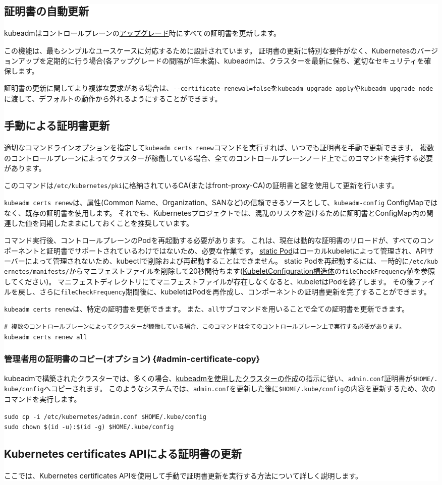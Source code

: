 ## 証明書の自動更新

kubeadmはコントロールプレーンの[アップグレード](/docs/tasks/administer-cluster/kubeadm/kubeadm-upgrade/)時にすべての証明書を更新します。

この機能は、最もシンプルなユースケースに対応するために設計されています。
証明書の更新に特別な要件がなく、Kubernetesのバージョンアップを定期的に行う場合(各アップグレードの間隔が1年未満)、kubeadmは、クラスターを最新に保ち、適切なセキュリティを確保します。

証明書の更新に関してより複雑な要求がある場合は、`--certificate-renewal=false`を`kubeadm upgrade apply`や`kubeadm upgrade node`に渡して、デフォルトの動作から外れるようにすることができます。

## 手動による証明書更新

適切なコマンドラインオプションを指定して`kubeadm certs renew`コマンドを実行すれば、いつでも証明書を手動で更新できます。
複数のコントロールプレーンによってクラスターが稼働している場合、全てのコントロールプレーンノード上でこのコマンドを実行する必要があります。

このコマンドは`/etc/kubernetes/pki`に格納されているCA(またはfront-proxy-CA)の証明書と鍵を使用して更新を行います。

`kubeadm certs renew`は、属性(Common Name、Organization、SANなど)の信頼できるソースとして、`kubeadm-config` ConfigMapではなく、既存の証明書を使用します。
それでも、Kubernetesプロジェクトでは、混乱のリスクを避けるために証明書とConfigMap内の関連した値を同期したままにしておくことを推奨しています。

コマンド実行後、コントロールプレーンのPodを再起動する必要があります。
これは、現在は動的な証明書のリロードが、すべてのコンポーネントと証明書でサポートされているわけではないため、必要な作業です。
[static Pod](/docs/tasks/configure-pod-container/static-pod/)はローカルkubeletによって管理され、APIサーバーによって管理されないため、kubectlで削除および再起動することはできません。
static Podを再起動するには、一時的に`/etc/kubernetes/manifests/`からマニフェストファイルを削除して20秒間待ちます([KubeletConfiguration構造体](/docs/reference/config-api/kubelet-config.v1beta1/)の`fileCheckFrequency`値を参照してください)。
マニフェストディレクトリにてマニフェストファイルが存在しなくなると、kubeletはPodを終了します。
その後ファイルを戻し、さらに`fileCheckFrequency`期間後に、kubeletはPodを再作成し、コンポーネントの証明書更新を完了することができます。

`kubeadm certs renew`は、特定の証明書を更新できます。
また、`all`サブコマンドを用いることで全ての証明書を更新できます。

```shell
# 複数のコントロールプレーンによってクラスターが稼働している場合、このコマンドは全てのコントロールプレーン上で実行する必要があります。
kubeadm certs renew all
```

### 管理者用の証明書のコピー(オプション) {#admin-certificate-copy}

kubeadmで構築されたクラスターでは、多くの場合、[kubeadmを使用したクラスターの作成](/docs/setup/production-environment/tools/kubeadm/create-cluster-kubeadm/)の指示に従い、`admin.conf`証明書が`$HOME/.kube/config`へコピーされます。
このようなシステムでは、`admin.conf`を更新した後に`$HOME/.kube/config`の内容を更新するため、次のコマンドを実行します。

```shell
sudo cp -i /etc/kubernetes/admin.conf $HOME/.kube/config
sudo chown $(id -u):$(id -g) $HOME/.kube/config
```

## Kubernetes certificates APIによる証明書の更新

ここでは、Kubernetes certificates APIを使用して手動で証明書更新を実行する方法について詳しく説明します。
